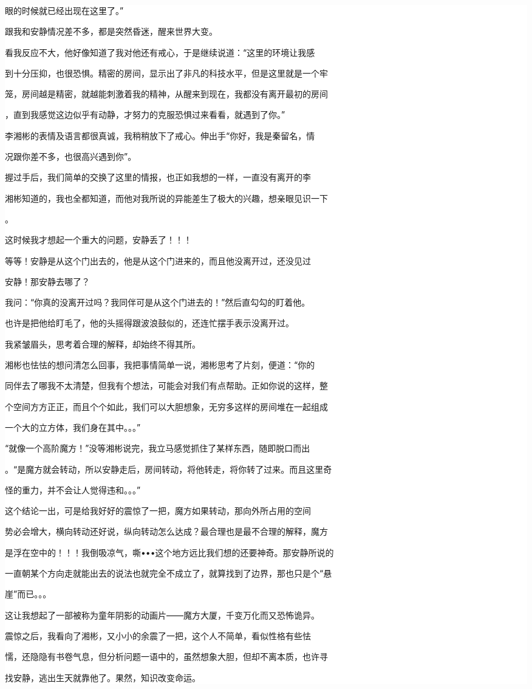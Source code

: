 眼的时候就已经出现在这里了。”

跟我和安静情况差不多，都是突然昏迷，醒来世界大变。

看我反应不大，他好像知道了我对他还有戒心，于是继续说道：“这里的环境让我感

到十分压抑，也很恐惧。精密的房间，显示出了非凡的科技水平，但是这里就是一个牢

笼，房间越是精密，就越能刺激着我的精神，从醒来到现在，我都没有离开最初的房间

，直到我感觉这边似乎有动静，才努力的克服恐惧过来看看，就遇到了你。”

李湘彬的表情及语言都很真诚，我稍稍放下了戒心。伸出手“你好，我是秦留名，情

况跟你差不多，也很高兴遇到你”。

握过手后，我们简单的交换了这里的情报，也正如我想的一样，一直没有离开的李

湘彬知道的，我也全都知道，而他对我所说的异能差生了极大的兴趣，想亲眼见识一下

。

这时候我才想起一个重大的问题，安静丢了！！！

等等！安静是从这个门出去的，他是从这个门进来的，而且他没离开过，还没见过

安静！那安静去哪了？

我问：“你真的没离开过吗？我同伴可是从这个门进去的！”然后直勾勾的盯着他。

也许是把他给盯毛了，他的头摇得跟波浪鼓似的，还连忙摆手表示没离开过。

我紧皱眉头，思考着合理的解释，却始终不得其所。

湘彬也怯怯的想问清怎么回事，我把事情简单一说，湘彬思考了片刻，便道：“你的

同伴去了哪我不太清楚，但我有个想法，可能会对我们有点帮助。正如你说的这样，整

个空间方方正正，而且个个如此，我们可以大胆想象，无穷多这样的房间堆在一起组成

一个大的立方体，我们身在其中。。。”

“就像一个高阶魔方！”没等湘彬说完，我立马感觉抓住了某样东西，随即脱口而出

。“是魔方就会转动，所以安静走后，房间转动，将他转走，将你转了过来。而且这里奇

怪的重力，并不会让人觉得违和。。。”

这个结论一出，可是给我好好的震惊了一把，魔方如果转动，那向外所占用的空间

势必会增大，横向转动还好说，纵向转动怎么达成？最合理也是最不合理的解释，魔方

是浮在空中的！！！我倒吸凉气，嘶•••这个地方远比我们想的还要神奇。那安静所说的

一直朝某个方向走就能出去的说法也就完全不成立了，就算找到了边界，那也只是个“悬

崖”而已。。。

这让我想起了一部被称为童年阴影的动画片——魔方大厦，千变万化而又恐怖诡异。

震惊之后，我看向了湘彬，又小小的余震了一把，这个人不简单，看似性格有些怯

懦，还隐隐有书卷气息，但分析问题一语中的，虽然想象大胆，但却不离本质，也许寻

找安静，逃出生天就靠他了。果然，知识改变命运。
